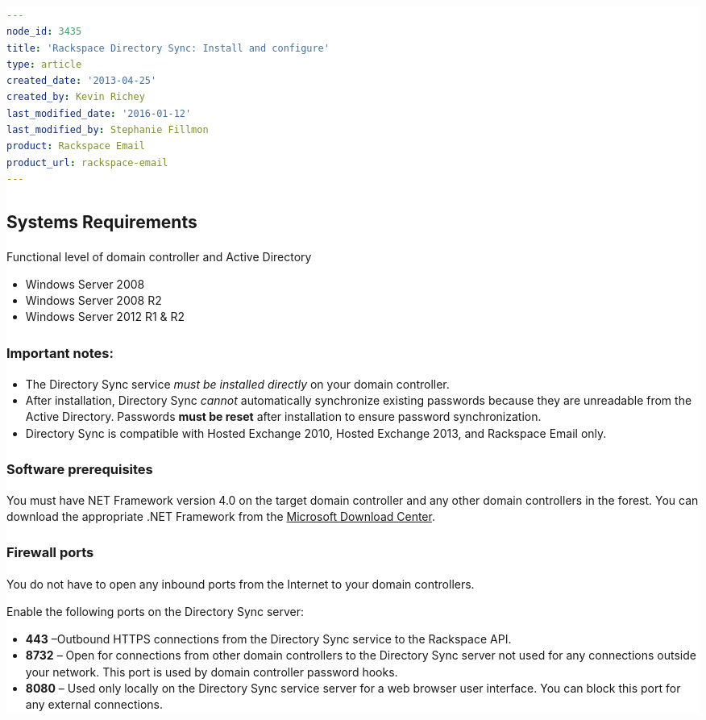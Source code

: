 ```yaml
---
node_id: 3435
title: 'Rackspace Directory Sync: Install and configure'
type: article
created_date: '2013-04-25'
created_by: Kevin Richey
last_modified_date: '2016-01-12'
last_modified_by: Stephanie Fillmon
product: Rackspace Email
product_url: rackspace-email
---
```


Systems Requirements
--------------------

Functional level of domain controller and Active Directory

-   Windows Server 2008
-   Windows Server 2008 R2
-   Windows Server 2012 R1 & R2

### Important notes:

-   The Directory Sync service *must be installed* *directly* on your
    domain controller.
-   After installation, Directory Sync *cannot* automatically
    synchronize existing passwords because they are unreadable from the
    Active Directory. Passwords **must be reset** after installation to
    ensure password synchronization.
-   Directory Sync is compatible with Hosted Exchange 2010, Hosted
    Exchange 2013, and Rackspace Email only.

### Software prerequisites

You must have NET Framework version 4.0 on the target domain controller
and any other domain controllers in the forest.  You can download the
appropriate .NET Framework from the [Microsoft Download
Center](http://www.microsoft.com/download/en/details.aspx?id=17718).

### Firewall ports

You do not have to open any inbound ports from the Internet to your
domain controllers.

Enable the following ports on the Directory Sync server:

-   **443** &ndash;Outbound HTTPS connections from the Directory Sync service
    to the Rackspace API.
-   **8732** &ndash; Open for connections from other domain controllers to the
    Directory Sync server not used for any connections outside
    your network. This port is used by domain controller password
    hooks.
-   **8080** &ndash; Used only locally on the Directory Sync service server
    for a web browser user interface. You can block this port for any
    external connections.
